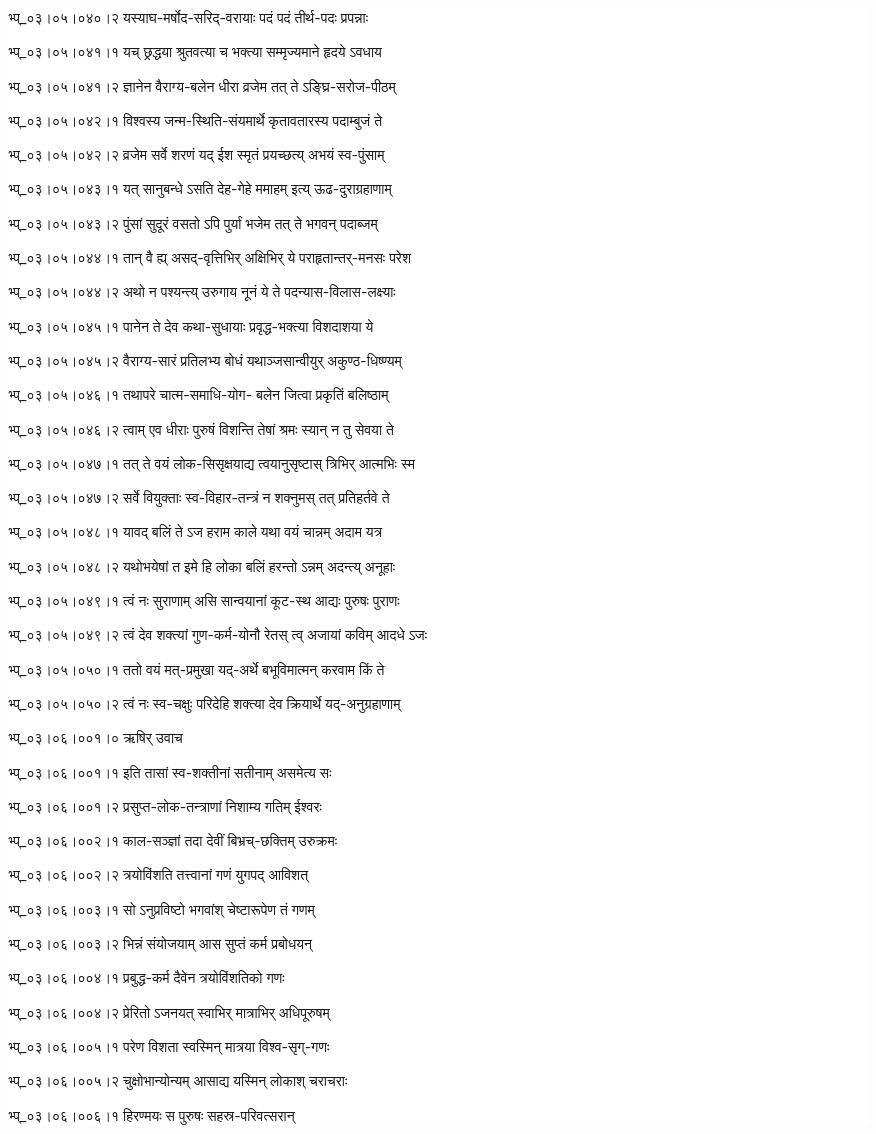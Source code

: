 भ्प्_०३।०५।०४०।२ यस्याघ-मर्षोद-सरिद्-वरायाः पदं पदं तीर्थ-पदः प्रपन्नाः
  
भ्प्_०३।०५।०४१।१ यच् छ्रद्धया श्रुतवत्या च भक्त्या सम्मृज्यमाने हृदये ऽवधाय
  
भ्प्_०३।०५।०४१।२ ज्ञानेन वैराग्य-बलेन धीरा व्रजेम तत् ते ऽङ्घ्रि-सरोज-पीठम्
  
भ्प्_०३।०५।०४२।१ विश्वस्य जन्म-स्थिति-संयमार्थे कृतावतारस्य पदाम्बुजं ते
  
भ्प्_०३।०५।०४२।२ व्रजेम सर्वे शरणं यद् ईश स्मृतं प्रयच्छत्य् अभयं स्व-पुंसाम्
  
भ्प्_०३।०५।०४३।१ यत् सानुबन्धे ऽसति देह-गेहे ममाहम् इत्य् ऊढ-दुराग्रहाणाम्
  
भ्प्_०३।०५।०४३।२ पुंसां सुदूरं वसतो ऽपि पुर्यां भजेम तत् ते भगवन् पदाब्जम्
  
भ्प्_०३।०५।०४४।१ तान् वै ह्य् असद्-वृत्तिभिर् अक्षिभिर् ये पराहृतान्तर्-मनसः परेश
  
भ्प्_०३।०५।०४४।२ अथो न पश्यन्त्य् उरुगाय नूनं ये ते पदन्यास-विलास-लक्ष्याः
  
भ्प्_०३।०५।०४५।१ पानेन ते देव कथा-सुधायाः प्रवृद्ध-भक्त्या विशदाशया ये
  
भ्प्_०३।०५।०४५।२ वैराग्य-सारं प्रतिलभ्य बोधं यथाञ्जसान्वीयुर् अकुण्ठ-धिष्ण्यम्
  
भ्प्_०३।०५।०४६।१ तथापरे चात्म-समाधि-योग- बलेन जित्वा प्रकृतिं बलिष्ठाम्
  
भ्प्_०३।०५।०४६।२ त्वाम् एव धीराः पुरुषं विशन्ति तेषां श्रमः स्यान् न तु सेवया ते
  
भ्प्_०३।०५।०४७।१ तत् ते वयं लोक-सिसृक्षयाद्य त्वयानुसृष्टास् त्रिभिर् आत्मभिः स्म
  
भ्प्_०३।०५।०४७।२ सर्वे वियुक्ताः स्व-विहार-तन्त्रं न शक्नुमस् तत् प्रतिहर्तवे ते
  
भ्प्_०३।०५।०४८।१ यावद् बलिं ते ऽज हराम काले यथा वयं चान्नम् अदाम यत्र
  
भ्प्_०३।०५।०४८।२ यथोभयेषां त इमे हि लोका बलिं हरन्तो ऽन्नम् अदन्त्य् अनूहाः
  
भ्प्_०३।०५।०४९।१ त्वं नः सुराणाम् असि सान्वयानां कूट-स्थ आद्यः पुरुषः पुराणः
  
भ्प्_०३।०५।०४९।२ त्वं देव शक्त्यां गुण-कर्म-योनौ रेतस् त्व् अजायां कविम् आदधे ऽजः
  
भ्प्_०३।०५।०५०।१ ततो वयं मत्-प्रमुखा यद्-अर्थे बभूविमात्मन् करवाम किं ते
  
भ्प्_०३।०५।०५०।२ त्वं नः स्व-चक्षुः परिदेहि शक्त्या देव क्रियार्थे यद्-अनुग्रहाणाम्
  
भ्प्_०३।०६।००१।० ऋषिर् उवाच
  
भ्प्_०३।०६।००१।१ इति तासां स्व-शक्तीनां सतीनाम् असमेत्य सः
  
भ्प्_०३।०६।००१।२ प्रसुप्त-लोक-तन्त्राणां निशाम्य गतिम् ईश्वरः
  
भ्प्_०३।०६।००२।१ काल-सञ्ज्ञां तदा देवीं बिभ्रच्-छक्तिम् उरुक्रमः
  
भ्प्_०३।०६।००२।२ त्रयोविंशति तत्त्वानां गणं युगपद् आविशत्
  
भ्प्_०३।०६।००३।१ सो ऽनुप्रविष्टो भगवांश् चेष्टारूपेण तं गणम्
  
भ्प्_०३।०६।००३।२ भिन्नं संयोजयाम् आस सुप्तं कर्म प्रबोधयन्
  
भ्प्_०३।०६।००४।१ प्रबुद्ध-कर्म दैवेन त्रयोविंशतिको गणः
  
भ्प्_०३।०६।००४।२ प्रेरितो ऽजनयत् स्वाभिर् मात्राभिर् अधिपूरुषम्
  
भ्प्_०३।०६।००५।१ परेण विशता स्वस्मिन् मात्रया विश्व-सृग्-गणः
  
भ्प्_०३।०६।००५।२ चुक्षोभान्योन्यम् आसाद्य यस्मिन् लोकाश् चराचराः
  
भ्प्_०३।०६।००६।१ हिरण्मयः स पुरुषः सहस्र-परिवत्सरान्
  